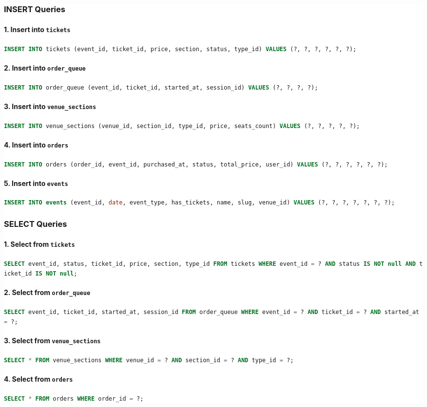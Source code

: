### INSERT Queries

#### 1. Insert into `tickets`
```sql
INSERT INTO tickets (event_id, ticket_id, price, section, status, type_id) VALUES (?, ?, ?, ?, ?, ?);
```

#### 2. Insert into `order_queue`
```sql
INSERT INTO order_queue (event_id, ticket_id, started_at, session_id) VALUES (?, ?, ?, ?);
```

#### 3. Insert into `venue_sections`
```sql
INSERT INTO venue_sections (venue_id, section_id, type_id, price, seats_count) VALUES (?, ?, ?, ?, ?);
```

#### 4. Insert into `orders`
```sql
INSERT INTO orders (order_id, event_id, purchased_at, status, total_price, user_id) VALUES (?, ?, ?, ?, ?, ?);
```


#### 5. Insert into `events`
```sql
INSERT INTO events (event_id, date, event_type, has_tickets, name, slug, venue_id) VALUES (?, ?, ?, ?, ?, ?, ?);
```

### SELECT Queries

#### 1. Select from `tickets`
```sql
SELECT event_id, status, ticket_id, price, section, type_id FROM tickets WHERE event_id = ? AND status IS NOT null AND ticket_id IS NOT null;
```

#### 2. Select from `order_queue`
```sql
SELECT event_id, ticket_id, started_at, session_id FROM order_queue WHERE event_id = ? AND ticket_id = ? AND started_at = ?;
```

#### 3. Select from `venue_sections`
```sql
SELECT * FROM venue_sections WHERE venue_id = ? AND section_id = ? AND type_id = ?;
```

#### 4. Select from `orders`
```sql
SELECT * FROM orders WHERE order_id = ?;
```
